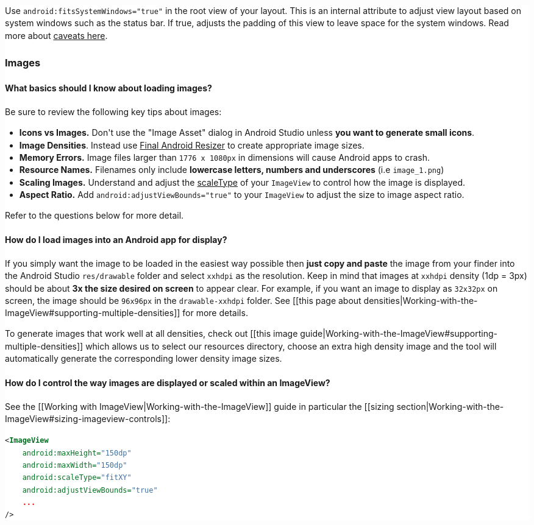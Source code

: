 Use `android:fitsSystemWindows="true"` in the root view of your layout. This is an internal attribute to adjust view layout based on system windows such as the status bar. If true, adjusts the padding of this view to leave space for the system windows. Read more about [caveats here](http://stackoverflow.com/a/29738556).

### Images

#### What basics should I know about loading images?

Be sure to review the following key tips about images:

 * **Icons vs Images.** Don't use the "Image Asset" dialog in Android Studio unless **you want to generate small icons**.
 * **Image Densities**. Instead use [Final Android Resizer](http://guides.codepath.com/android/Working-with-the-ImageView#final-android-resizer) to create appropriate image sizes.
 * **Memory Errors.** Image files larger than `1776 x 1080px` in dimensions will cause Android apps to crash.
 * **Resource Names.** Filenames only include **lowercase letters, numbers and underscores** (i.e `image_1.png`)
 * **Scaling Images.** Understand and adjust the [scaleType](http://guides.codepath.com/android/Working-with-the-ImageView#scale-types) of your `ImageView` to control how the image is displayed.
 * **Aspect Ratio.** Add `android:adjustViewBounds="true"` to your `ImageView` to adjust the size to image aspect ratio.

Refer to the questions below for more detail.

#### How do I load images into an Android app for display?

If you simply want the image to be loaded in the easiest way possible then **just copy and paste** the image from your finder into the Android Studio `res/drawable` folder and select `xxhdpi` as the resolution. Keep in mind that images at `xxhdpi` density (1dp = 3px) should be about **3x the size desired on screen** to appear clear. For example, if you want an image to display as `32x32px` on screen, the image should be `96x96px` in the `drawable-xxhdpi` folder. See [[this page about densities|Working-with-the-ImageView#supporting-multiple-densities]] for more details. 

To generate images that work well at all densities, check out [[this image guide|Working-with-the-ImageView#supporting-multiple-densities]] which allows us to select our resources directory, choose an extra high density image and the tool will automatically generate the corresponding lower density image sizes.

#### How do I control the way images are displayed or scaled within an ImageView?

See the [[Working with ImageView|Working-with-the-ImageView]] guide in particular the [[sizing section|Working-with-the-ImageView#sizing-imageview-controls]]: 

```xml
<ImageView
    android:maxHeight="150dp"
    android:maxWidth="150dp"
    android:scaleType="fitXY"
    android:adjustViewBounds="true"
    ...
/>
```
